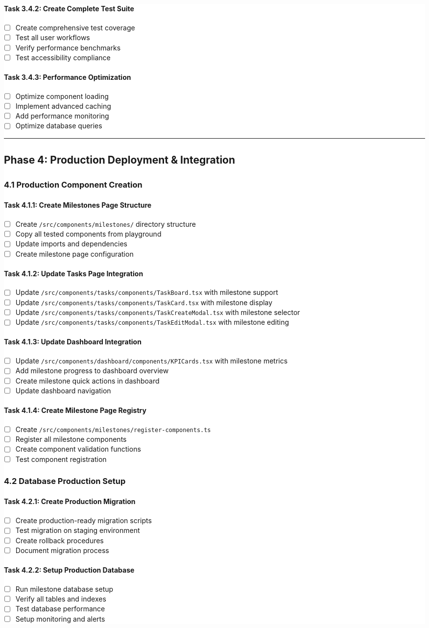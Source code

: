 #### Task 3.4.2: Create Complete Test Suite
- [ ] Create comprehensive test coverage
- [ ] Test all user workflows
- [ ] Verify performance benchmarks
- [ ] Test accessibility compliance

#### Task 3.4.3: Performance Optimization
- [ ] Optimize component loading
- [ ] Implement advanced caching
- [ ] Add performance monitoring
- [ ] Optimize database queries

---

## Phase 4: Production Deployment & Integration

### 4.1 Production Component Creation

#### Task 4.1.1: Create Milestones Page Structure
- [ ] Create `/src/components/milestones/` directory structure
- [ ] Copy all tested components from playground
- [ ] Update imports and dependencies
- [ ] Create milestone page configuration

#### Task 4.1.2: Update Tasks Page Integration
- [ ] Update `/src/components/tasks/components/TaskBoard.tsx` with milestone support
- [ ] Update `/src/components/tasks/components/TaskCard.tsx` with milestone display
- [ ] Update `/src/components/tasks/components/TaskCreateModal.tsx` with milestone selector
- [ ] Update `/src/components/tasks/components/TaskEditModal.tsx` with milestone editing

#### Task 4.1.3: Update Dashboard Integration
- [ ] Update `/src/components/dashboard/components/KPICards.tsx` with milestone metrics
- [ ] Add milestone progress to dashboard overview
- [ ] Create milestone quick actions in dashboard
- [ ] Update dashboard navigation

#### Task 4.1.4: Create Milestone Page Registry
- [ ] Create `/src/components/milestones/register-components.ts`
- [ ] Register all milestone components
- [ ] Create component validation functions
- [ ] Test component registration

### 4.2 Database Production Setup

#### Task 4.2.1: Create Production Migration
- [ ] Create production-ready migration scripts
- [ ] Test migration on staging environment
- [ ] Create rollback procedures
- [ ] Document migration process

#### Task 4.2.2: Setup Production Database
- [ ] Run milestone database setup
- [ ] Verify all tables and indexes
- [ ] Test database performance
- [ ] Setup monitoring and alerts
